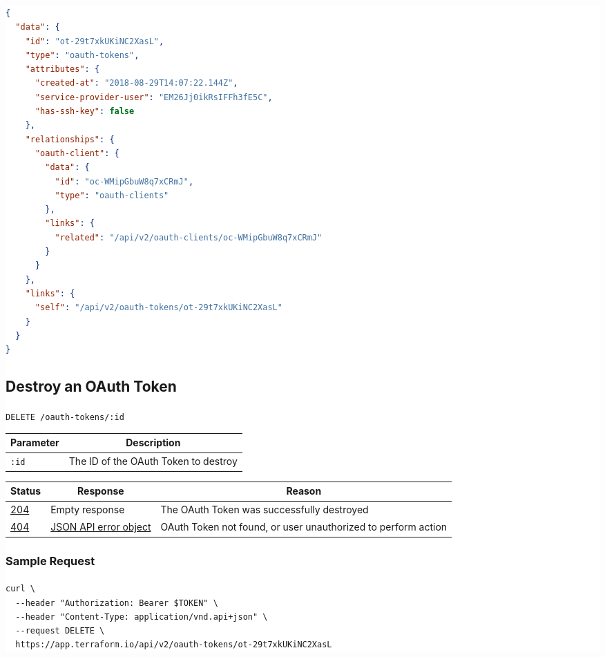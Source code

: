 ```json
{
  "data": {
    "id": "ot-29t7xkUKiNC2XasL",
    "type": "oauth-tokens",
    "attributes": {
      "created-at": "2018-08-29T14:07:22.144Z",
      "service-provider-user": "EM26Jj0ikRsIFFh3fE5C",
      "has-ssh-key": false
    },
    "relationships": {
      "oauth-client": {
        "data": {
          "id": "oc-WMipGbuW8q7xCRmJ",
          "type": "oauth-clients"
        },
        "links": {
          "related": "/api/v2/oauth-clients/oc-WMipGbuW8q7xCRmJ"
        }
      }
    },
    "links": {
      "self": "/api/v2/oauth-tokens/ot-29t7xkUKiNC2XasL"
    }
  }
}
```

## Destroy an OAuth Token

`DELETE /oauth-tokens/:id`

Parameter            | Description
---------------------|------------
`:id`                | The ID of the OAuth Token to destroy

Status  | Response                                        | Reason
--------|---------------------------|----------
[204][] | Empty response            | The OAuth Token was successfully destroyed
[404][] | [JSON API error object][] | OAuth Token not found, or user unauthorized to perform action

### Sample Request

```shell
curl \
  --header "Authorization: Bearer $TOKEN" \
  --header "Content-Type: application/vnd.api+json" \
  --request DELETE \
  https://app.terraform.io/api/v2/oauth-tokens/ot-29t7xkUKiNC2XasL
```



[200]: https://developer.mozilla.org/en-US/docs/Web/HTTP/Status/200
[201]: https://developer.mozilla.org/en-US/docs/Web/HTTP/Status/201
[202]: https://developer.mozilla.org/en-US/docs/Web/HTTP/Status/202
[204]: https://developer.mozilla.org/en-US/docs/Web/HTTP/Status/204
[400]: https://developer.mozilla.org/en-US/docs/Web/HTTP/Status/400
[401]: https://developer.mozilla.org/en-US/docs/Web/HTTP/Status/401
[403]: https://developer.mozilla.org/en-US/docs/Web/HTTP/Status/403
[404]: https://developer.mozilla.org/en-US/docs/Web/HTTP/Status/404
[409]: https://developer.mozilla.org/en-US/docs/Web/HTTP/Status/409
[412]: https://developer.mozilla.org/en-US/docs/Web/HTTP/Status/412
[422]: https://developer.mozilla.org/en-US/docs/Web/HTTP/Status/422
[429]: https://developer.mozilla.org/en-US/docs/Web/HTTP/Status/429
[500]: https://developer.mozilla.org/en-US/docs/Web/HTTP/Status/500
[504]: https://developer.mozilla.org/en-US/docs/Web/HTTP/Status/504
[JSON API document]: /docs/cloud/api/index.html#json-api-documents
[JSON API error object]: http://jsonapi.org/format/#error-objects